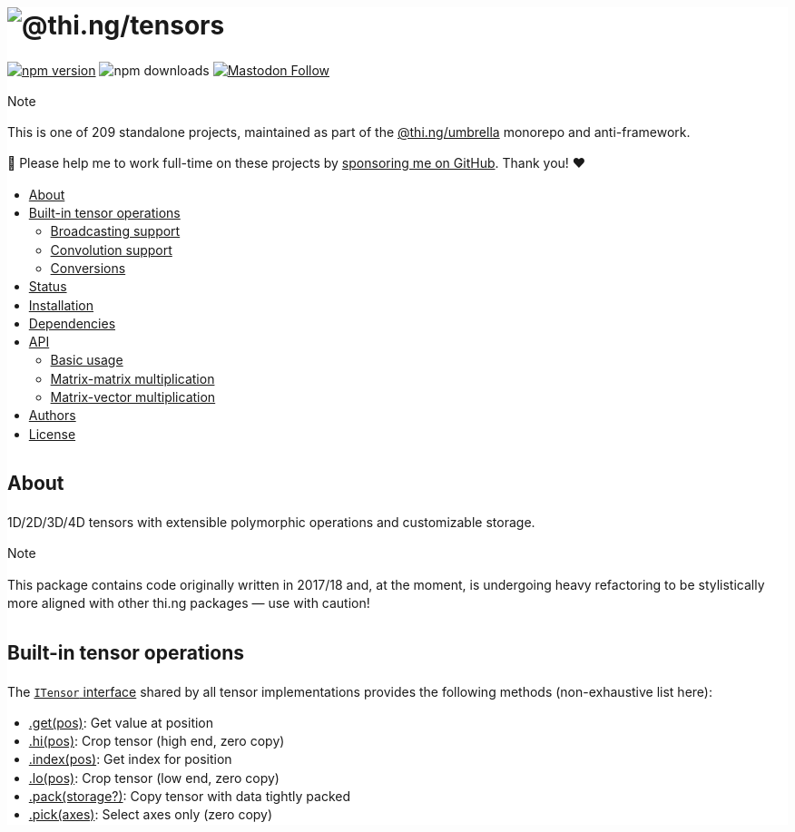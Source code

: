

# ![@thi.ng/tensors](https://raw.githubusercontent.com/thi-ng/umbrella/develop/assets/banners/thing-tensors.svg?0d90e46c)

[![npm version](https://img.shields.io/npm/v/@thi.ng/tensors.svg)](https://www.npmjs.com/package/@thi.ng/tensors)
![npm downloads](https://img.shields.io/npm/dm/@thi.ng/tensors.svg)
[![Mastodon Follow](https://img.shields.io/mastodon/follow/109331703950160316?domain=https%3A%2F%2Fmastodon.thi.ng&style=social)](https://mastodon.thi.ng/@toxi)

> [!NOTE]
> This is one of 209 standalone projects, maintained as part
> of the [@thi.ng/umbrella](https://github.com/thi-ng/umbrella/) monorepo
> and anti-framework.
>
> 🚀 Please help me to work full-time on these projects by [sponsoring me on
> GitHub](https://github.com/sponsors/postspectacular). Thank you! ❤️

- [About](#about)
- [Built-in tensor operations](#built-in-tensor-operations)
  - [Broadcasting support](#broadcasting-support)
  - [Convolution support](#convolution-support)
  - [Conversions](#conversions)
- [Status](#status)
- [Installation](#installation)
- [Dependencies](#dependencies)
- [API](#api)
  - [Basic usage](#basic-usage)
  - [Matrix-matrix multiplication](#matrix-matrix-multiplication)
  - [Matrix-vector multiplication](#matrix-vector-multiplication)
- [Authors](#authors)
- [License](#license)

## About

1D/2D/3D/4D tensors with extensible polymorphic operations and customizable storage.

> [!NOTE]
> This package contains code originally written in 2017/18 and, at the moment, is
> undergoing heavy refactoring to be stylistically more aligned with other thi.ng
> packages — use with caution!

## Built-in tensor operations

The [`ITensor`
interface](https://docs.thi.ng/umbrella/tensors/interfaces/ITensor.html) shared
by all tensor implementations provides the following methods (non-exhaustive
list here):

- [.get(pos)](https://docs.thi.ng/umbrella/tensors/interfaces/ITensor.html#get-1): Get value at position
- [.hi(pos)](https://docs.thi.ng/umbrella/tensors/interfaces/ITensor.html#hi-1): Crop tensor (high end, zero copy)
- [.index(pos)](https://docs.thi.ng/umbrella/tensors/interfaces/ITensor.html#index-1): Get index for position
- [.lo(pos)](https://docs.thi.ng/umbrella/tensors/interfaces/ITensor.html#lo-1): Crop tensor (low end, zero copy)
- [.pack(storage?)](https://docs.thi.ng/umbrella/tensors/interfaces/ITensor.html#pack-1): Copy tensor with data tightly packed
- [.pick(axes)](https://docs.thi.ng/umbrella/tensors/interfaces/ITensor.html#pick-1): Select axes only (zero copy)